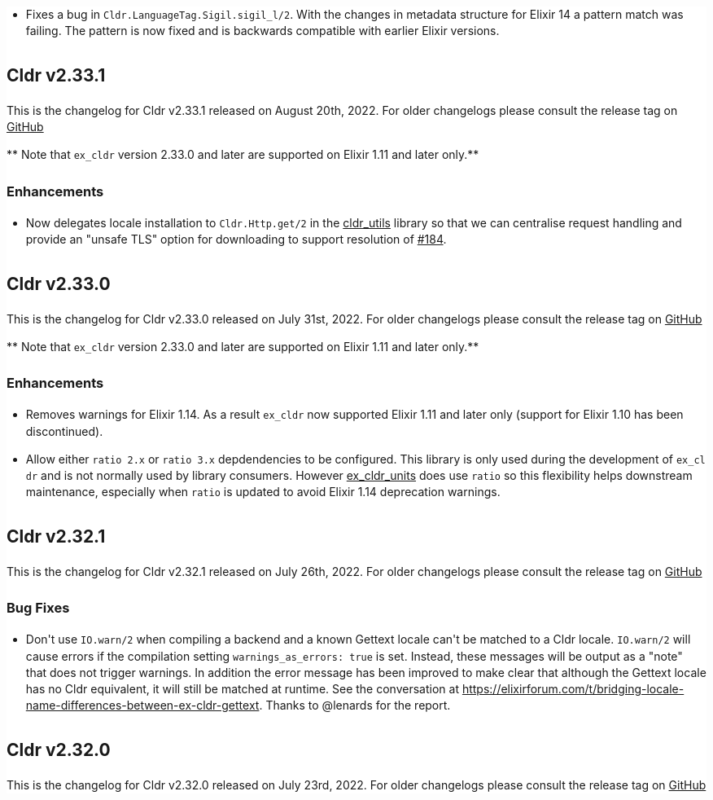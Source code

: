 * Fixes a bug in `Cldr.LanguageTag.Sigil.sigil_l/2`. With the changes in metadata structure for Elixir 14 a pattern match was failing. The pattern is now fixed and is backwards compatible with earlier Elixir versions.

## Cldr v2.33.1

This is the changelog for Cldr v2.33.1 released on August 20th, 2022.  For older changelogs please consult the release tag on [GitHub](https://github.com/elixir-cldr/cldr/tags)

** Note that `ex_cldr` version 2.33.0 and later are supported on Elixir 1.11 and later only.**

### Enhancements

* Now delegates locale installation to `Cldr.Http.get/2` in the [cldr_utils](https://hex.pm/packages/cldr_utils) library so that we can centralise request handling and provide an "unsafe TLS" option for downloading to support resolution of [#184](https://github.com/elixir-cldr/cldr/issues/184).

## Cldr v2.33.0

This is the changelog for Cldr v2.33.0 released on July 31st, 2022.  For older changelogs please consult the release tag on [GitHub](https://github.com/elixir-cldr/cldr/tags)

** Note that `ex_cldr` version 2.33.0 and later are supported on Elixir 1.11 and later only.**

### Enhancements

* Removes warnings for Elixir 1.14.  As a result `ex_cldr` now supported Elixir 1.11 and later only (support for Elixir 1.10 has been discontinued).

* Allow either `ratio 2.x` or `ratio 3.x` depdendencies to be configured. This library is only used during the development of `ex_cldr` and is not normally used by library consumers. However [ex_cldr_units](https://hex.pm/packages/ex_cldr_units) does use `ratio` so this flexibility helps downstream maintenance, especially when `ratio` is updated to avoid Elixir 1.14 deprecation warnings.

## Cldr v2.32.1

This is the changelog for Cldr v2.32.1 released on July 26th, 2022.  For older changelogs please consult the release tag on [GitHub](https://github.com/elixir-cldr/cldr/tags)

### Bug Fixes

* Don't use `IO.warn/2` when compiling a backend and a known Gettext locale can't be matched to a Cldr locale.  `IO.warn/2` will cause errors if the compilation setting `warnings_as_errors: true` is set.  Instead, these messages will be output as a "note" that does not trigger warnings. In addition the error message has been improved to make clear that although the Gettext locale has no Cldr equivalent, it will still be matched at runtime.  See the conversation at https://elixirforum.com/t/bridging-locale-name-differences-between-ex-cldr-gettext. Thanks to @lenards for the report.

## Cldr v2.32.0

This is the changelog for Cldr v2.32.0 released on July 23rd, 2022.  For older changelogs please consult the release tag on [GitHub](https://github.com/elixir-cldr/cldr/tags)
